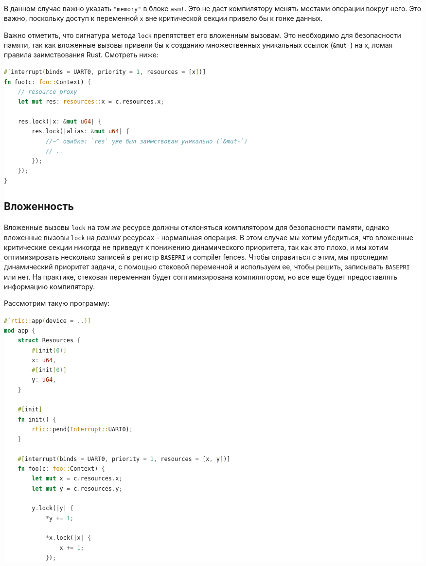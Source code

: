 В данном случае важно указать `"memory"` в блоке `asm!`.
Это не даст компилятору менять местами операции вокруг него.
Это важно, поскольку доступ к переменной `x` вне критической секции привело бы
к гонке данных.

Важно отметить, что сигнатура метода `lock` препятствет его вложенным вызовам.
Это необходимо для безопасности памяти, так как вложенные вызовы привели бы
к созданию множественных уникальных ссылок (`&mut-`) на `x`, ломая правила заимствования Rust.
Смотреть ниже:

``` rust
#[interrupt(binds = UART0, priority = 1, resources = [x])]
fn foo(c: foo::Context) {
    // resource proxy
    let mut res: resources::x = c.resources.x;

    res.lock(|x: &mut u64| {
        res.lock(|alias: &mut u64| {
            //~^ ошибка: `res` уже был заимствован уникально (`&mut-`)
            // ..
        });
    });
}
```

## Вложенность

Вложенные вызовы `lock` на *том же* ресурсе должны отклоняться компилятором
для безопасности памяти, однако вложенные вызовы `lock` на *разных* ресурсах -
нормальная операция. В этом случае мы хотим убедиться, что вложенные критические секции
никогда не приведут к понижению динамического приоритета, так как это плохо,
и мы хотим оптимизировать несколько записей в регистр `BASEPRI` и compiler fences.
Чтобы справиться с этим, мы проследим динамический приоритет задачи, с помощью стековой
переменной и используем ее, чтобы решить, записывать `BASEPRI` или нет.
На практике, стековая переменная будет соптимизирована компилятором, но все еще
будет предоставлять информацию компилятору.

Рассмотрим такую программу:

``` rust
#[rtic::app(device = ..)]
mod app {
    struct Resources {
        #[init(0)]
        x: u64,
        #[init(0)]
        y: u64,
    }

    #[init]
    fn init() {
        rtic::pend(Interrupt::UART0);
    }

    #[interrupt(binds = UART0, priority = 1, resources = [x, y])]
    fn foo(c: foo::Context) {
        let mut x = c.resources.x;
        let mut y = c.resources.y;

        y.lock(|y| {
            *y += 1;

            *x.lock(|x| {
                x += 1;
            });

```

[icpp]: https://en.wikipedia.org/wiki/Priority_ceiling_protocol